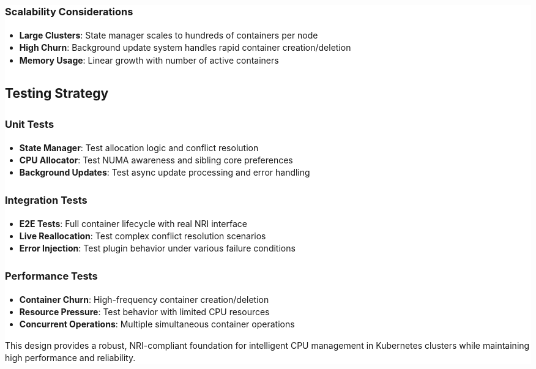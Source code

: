 ### Scalability Considerations

- **Large Clusters**: State manager scales to hundreds of containers per node
- **High Churn**: Background update system handles rapid container creation/deletion
- **Memory Usage**: Linear growth with number of active containers

## Testing Strategy

### Unit Tests

- **State Manager**: Test allocation logic and conflict resolution
- **CPU Allocator**: Test NUMA awareness and sibling core preferences  
- **Background Updates**: Test async update processing and error handling

### Integration Tests

- **E2E Tests**: Full container lifecycle with real NRI interface
- **Live Reallocation**: Test complex conflict resolution scenarios
- **Error Injection**: Test plugin behavior under various failure conditions

### Performance Tests

- **Container Churn**: High-frequency container creation/deletion
- **Resource Pressure**: Test behavior with limited CPU resources
- **Concurrent Operations**: Multiple simultaneous container operations

This design provides a robust, NRI-compliant foundation for intelligent CPU management in Kubernetes clusters while maintaining high performance and reliability.